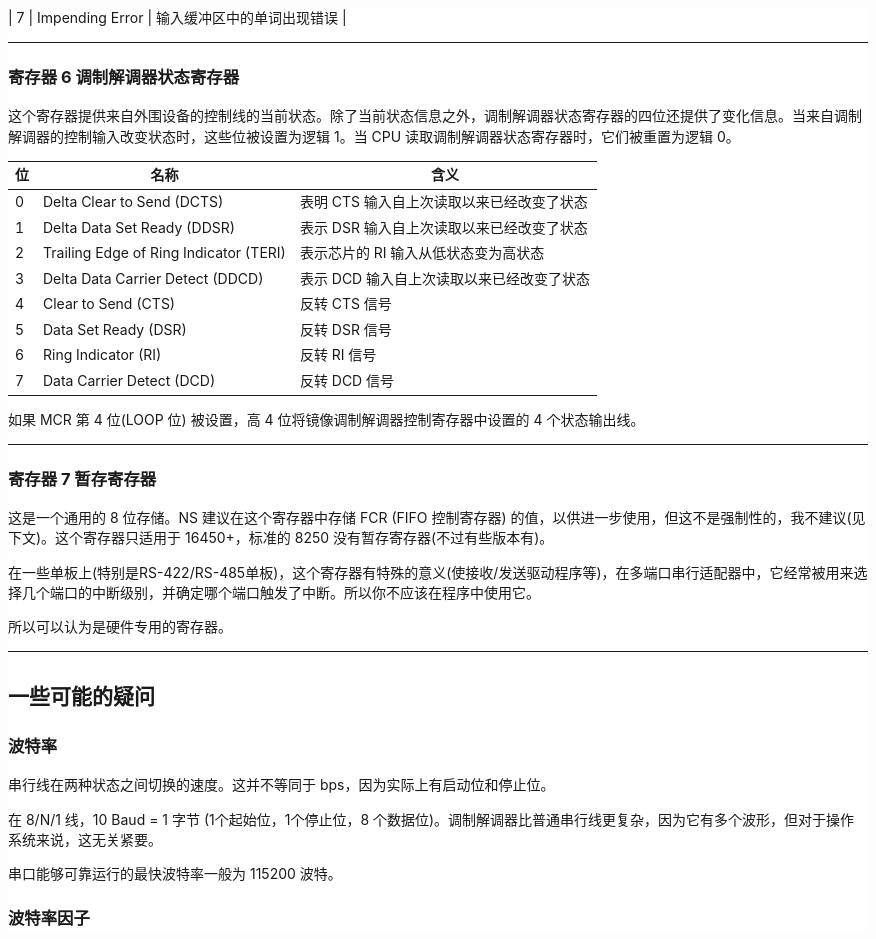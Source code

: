 | 7   | Impending Error                           | 输入缓冲区中的单词出现错误         |

---

### 寄存器 6 调制解调器状态寄存器

这个寄存器提供来自外围设备的控制线的当前状态。除了当前状态信息之外，调制解调器状态寄存器的四位还提供了变化信息。当来自调制解调器的控制输入改变状态时，这些位被设置为逻辑 1。当 CPU 读取调制解调器状态寄存器时，它们被重置为逻辑 0。

| 位  | 名称                                   | 含义                                      |
| --- | -------------------------------------- | ----------------------------------------- |
| 0   | Delta Clear to Send (DCTS)             | 表明 CTS 输入自上次读取以来已经改变了状态 |
| 1   | Delta Data Set Ready (DDSR)            | 表示 DSR 输入自上次读取以来已经改变了状态 |
| 2   | Trailing Edge of Ring Indicator (TERI) | 表示芯片的 RI 输入从低状态变为高状态      |
| 3   | Delta Data Carrier Detect (DDCD)       | 表示 DCD 输入自上次读取以来已经改变了状态 |
| 4   | Clear to Send (CTS)                    | 反转 CTS 信号                             |
| 5   | Data Set Ready (DSR)                   | 反转 DSR 信号                             |
| 6   | Ring Indicator (RI)                    | 反转 RI 信号                              |
| 7   | Data Carrier Detect (DCD)              | 反转 DCD 信号                             |

如果 MCR 第 4 位(LOOP 位) 被设置，高 4 位将镜像调制解调器控制寄存器中设置的 4 个状态输出线。

---

### 寄存器 7 暂存寄存器

这是一个通用的 8 位存储。NS 建议在这个寄存器中存储 FCR (FIFO 控制寄存器) 的值，以供进一步使用，但这不是强制性的，我不建议(见下文)。这个寄存器只适用于 16450+，标准的 8250 没有暂存寄存器(不过有些版本有)。

在一些单板上(特别是RS-422/RS-485单板)，这个寄存器有特殊的意义(使接收/发送驱动程序等)，在多端口串行适配器中，它经常被用来选择几个端口的中断级别，并确定哪个端口触发了中断。所以你不应该在程序中使用它。

所以可以认为是硬件专用的寄存器。

---

## 一些可能的疑问

### 波特率

串行线在两种状态之间切换的速度。这并不等同于 bps，因为实际上有启动位和停止位。

在 8/N/1 线，10 Baud = 1 字节 (1个起始位，1个停止位，8 个数据位)。调制解调器比普通串行线更复杂，因为它有多个波形，但对于操作系统来说，这无关紧要。

串口能够可靠运行的最快波特率一般为 115200 波特。

### 波特率因子
